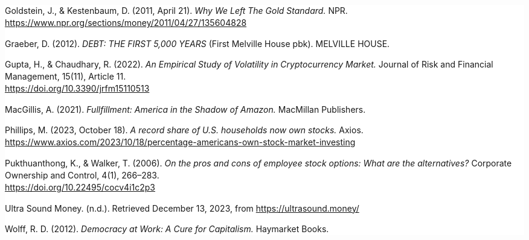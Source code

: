 Goldstein, J., & Kestenbaum, D. (2011, April 21). *Why We Left The Gold Standard.* NPR.  
<https://www.npr.org/sections/money/2011/04/27/135604828>

Graeber, D. (2012). *DEBT: THE FIRST 5,000 YEARS* (First Melville House pbk). MELVILLE HOUSE.

Gupta, H., & Chaudhary, R. (2022). *An Empirical Study of Volatility in Cryptocurrency Market.* Journal of Risk and Financial Management, 15(11), Article 11.  
<https://doi.org/10.3390/jrfm15110513>

MacGillis, A. (2021). *Fullfillment: America in the Shadow of Amazon.* MacMillan Publishers.

Phillips, M. (2023, October 18). *A record share of U.S. households now own stocks.* Axios.  
<https://www.axios.com/2023/10/18/percentage-americans-own-stock-market-investing>

Pukthuanthong, K., & Walker, T. (2006). *On the pros and cons of employee stock options: What are the alternatives?* Corporate Ownership and Control, 4(1), 266–283.  
<https://doi.org/10.22495/cocv4i1c2p3>

Ultra Sound Money. (n.d.). Retrieved December 13, 2023, from <https://ultrasound.money/>

Wolff, R. D. (2012). *Democracy at Work: A Cure for Capitalism.* Haymarket Books.